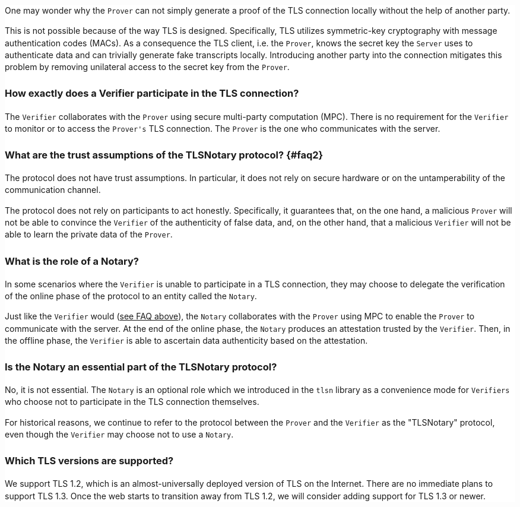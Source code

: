 One may wonder why the `Prover` can not simply generate a proof of the TLS connection locally without the help of another party.

This is not possible because of the way TLS is designed. Specifically, TLS utilizes symmetric-key cryptography with message authentication codes (MACs). As a consequence the TLS client, i.e. the `Prover`,
knows the secret key the `Server` uses to authenticate data and can trivially generate fake transcripts locally. Introducing another party into the connection mitigates this problem by removing unilateral access to the secret key from the `Prover`.


### How exactly does a Verifier participate in the TLS connection?

The `Verifier` collaborates with the `Prover` using secure multi-party computation (MPC). There is no requirement for the `Verifier` to monitor or to access the `Prover's` TLS connection. The `Prover` is the one who communicates with the server.

### What are the trust assumptions of the TLSNotary protocol? {#faq2}

The protocol does not have trust assumptions. In particular, it does not rely on secure hardware or on the untamperability of the communication channel.

The protocol does not rely on participants to act honestly. Specifically, it guarantees that, on the one hand, a malicious `Prover` will not be able to convince the `Verifier` of the authenticity of false data, and, on the other hand, that a malicious `Verifier` will not be able to learn the private data of the `Prover`.

### What is the role of a Notary?

In some scenarios where the `Verifier` is unable to participate in a TLS connection, they may choose to delegate the verification of the online phase of the protocol to an entity called the `Notary`.

Just like the `Verifier` would ([see FAQ above](#faq2)), the `Notary` collaborates with the `Prover` using MPC to enable the `Prover` to communicate with the server. At the end of the online phase, the `Notary` produces an attestation trusted by the `Verifier`. Then, in the offline phase, the `Verifier` is able to ascertain data authenticity based on the attestation.

### Is the Notary an essential part of the TLSNotary protocol?

No, it is not essential. The `Notary` is an optional role which we introduced in the `tlsn` library as a convenience mode for `Verifiers` who choose not to participate in the TLS connection themselves.

For historical reasons, we continue to refer to the protocol between the `Prover` and the `Verifier` as the "TLSNotary" protocol, even though the `Verifier` may choose not to use a `Notary`.

### Which TLS versions are supported?

We support TLS 1.2, which is an almost-universally deployed version of TLS on the Internet.
There are no immediate plans to support TLS 1.3. Once the web starts to transition away from TLS 1.2, we will consider adding support for TLS 1.3 or newer.
